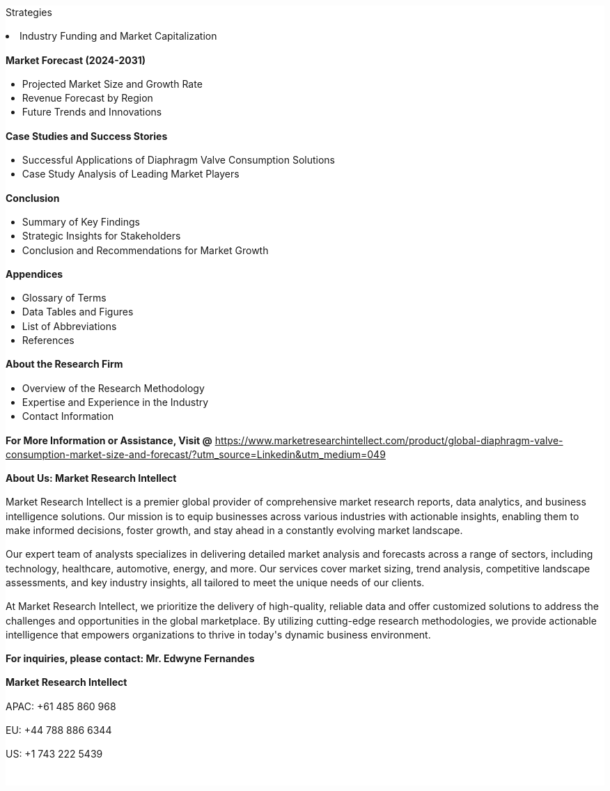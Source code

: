Strategies</li><li>Industry Funding and Market Capitalization</li></ul><p><strong>Market Forecast (2024-2031)</strong></p><ul><li>Projected Market Size and Growth Rate</li><li>Revenue Forecast by Region</li><li>Future Trends and Innovations</li></ul><p><strong>Case Studies and Success Stories</strong></p><ul><li>Successful Applications of Diaphragm Valve Consumption Solutions</li><li>Case Study Analysis of Leading Market Players</li></ul><p><strong>Conclusion</strong></p><ul><li>Summary of Key Findings</li><li>Strategic Insights for Stakeholders</li><li>Conclusion and Recommendations for Market Growth</li></ul><p><strong>Appendices</strong></p><ul><li>Glossary of Terms</li><li>Data Tables and Figures</li><li>List of Abbreviations</li><li>References</li></ul><p><strong>About the Research Firm</strong></p><ul><li>Overview of the Research Methodology</li><li>Expertise and Experience in the Industry</li><li>Contact Information</li></ul></div><div class="article-main__content" data-test-id="publishing-text-block"><p><span class="font-[700]"><strong>For More Information or Assistance, Visit @</strong>&nbsp;<a href="https://www.marketresearchintellect.com/product/global-diaphragm-valve-consumption-market-size-and-forecast/?utm_source=Linkedin&utm_medium=049">https://www.marketresearchintellect.com/product/global-diaphragm-valve-consumption-market-size-and-forecast/?utm_source=Linkedin&utm_medium=049</a></span></p><p><strong>About Us: Market Research Intellect</strong></p><p>Market Research Intellect is a premier global provider of comprehensive market research reports, data analytics, and business intelligence solutions. Our mission is to equip businesses across various industries with actionable insights, enabling them to make informed decisions, foster growth, and stay ahead in a constantly evolving market landscape.</p><p>Our expert team of analysts specializes in delivering detailed market analysis and forecasts across a range of sectors, including technology, healthcare, automotive, energy, and more. Our services cover market sizing, trend analysis, competitive landscape assessments, and key industry insights, all tailored to meet the unique needs of our clients.</p><p>At Market Research Intellect, we prioritize the delivery of high-quality, reliable data and offer customized solutions to address the challenges and opportunities in the global marketplace. By utilizing cutting-edge research methodologies, we provide actionable intelligence that empowers organizations to thrive in today's dynamic business environment.</p><p><strong>For inquiries, please contact: Mr. Edwyne Fernandes</strong></p><p><strong>Market Research Intellect</strong></p><p>APAC: +61 485 860 968</p><p>EU: +44 788 886 6344</p><p>US: +1 743 222 5439</p></div><div class="article-main__content" data-test-id="publishing-text-block">&nbsp;</div>
